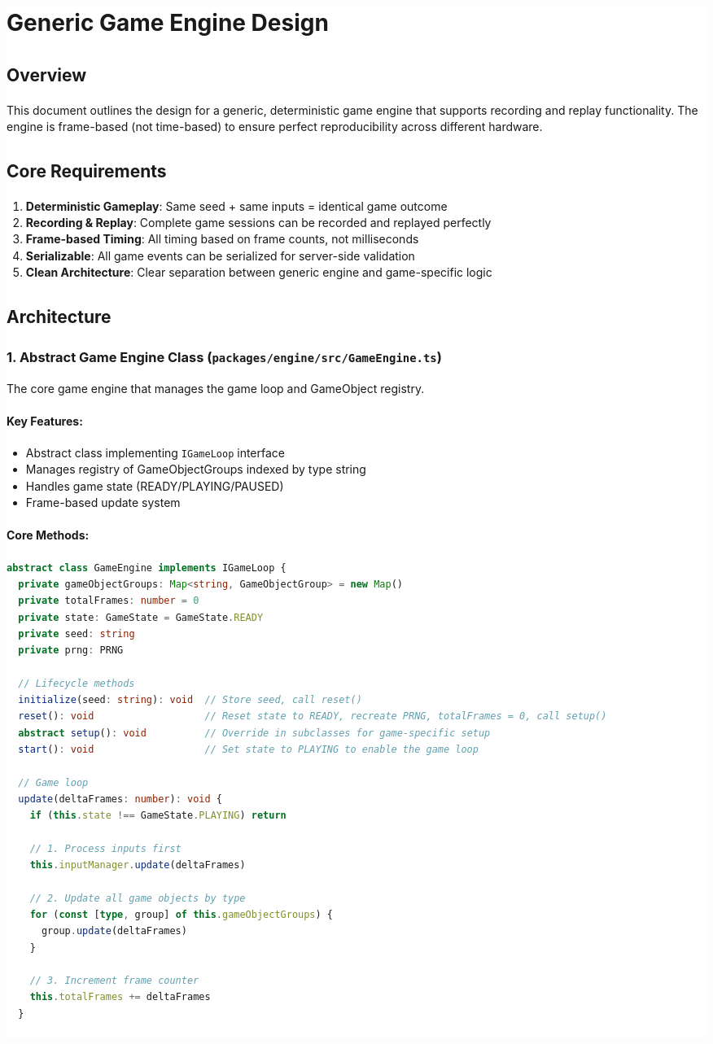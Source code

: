 # Generic Game Engine Design

## Overview

This document outlines the design for a generic, deterministic game engine that supports recording and replay functionality. The engine is frame-based (not time-based) to ensure perfect reproducibility across different hardware.

## Core Requirements

1. **Deterministic Gameplay**: Same seed + same inputs = identical game outcome
2. **Recording & Replay**: Complete game sessions can be recorded and replayed perfectly
3. **Frame-based Timing**: All timing based on frame counts, not milliseconds
4. **Serializable**: All game events can be serialized for server-side validation
5. **Clean Architecture**: Clear separation between generic engine and game-specific logic

## Architecture

### 1. Abstract Game Engine Class (`packages/engine/src/GameEngine.ts`)

The core game engine that manages the game loop and GameObject registry.

#### Key Features:
- Abstract class implementing `IGameLoop` interface
- Manages registry of GameObjectGroups indexed by type string
- Handles game state (READY/PLAYING/PAUSED)
- Frame-based update system

#### Core Methods:
```typescript
abstract class GameEngine implements IGameLoop {
  private gameObjectGroups: Map<string, GameObjectGroup> = new Map()
  private totalFrames: number = 0
  private state: GameState = GameState.READY
  private seed: string
  private prng: PRNG
  
  // Lifecycle methods
  initialize(seed: string): void  // Store seed, call reset()
  reset(): void                   // Reset state to READY, recreate PRNG, totalFrames = 0, call setup()
  abstract setup(): void          // Override in subclasses for game-specific setup
  start(): void                   // Set state to PLAYING to enable the game loop
  
  // Game loop
  update(deltaFrames: number): void {
    if (this.state !== GameState.PLAYING) return
    
    // 1. Process inputs first
    this.inputManager.update(deltaFrames)
    
    // 2. Update all game objects by type
    for (const [type, group] of this.gameObjectGroups) {
      group.update(deltaFrames)
    }
    
    // 3. Increment frame counter
    this.totalFrames += deltaFrames
  }
  
```